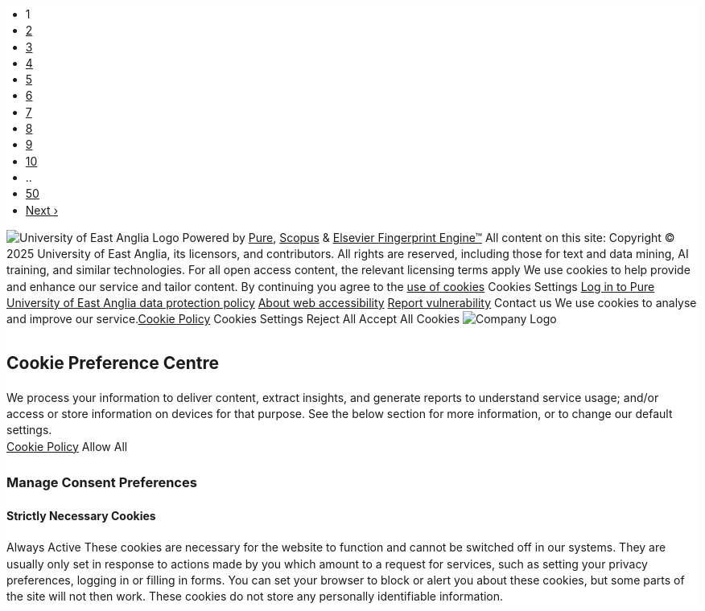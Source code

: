 

  * 1
  * [2](https://research-portal.uea.ac.uk/en/projects/?page=1)
  * [3](https://research-portal.uea.ac.uk/en/projects/?page=2)
  * [4](https://research-portal.uea.ac.uk/en/projects/?page=3)
  * [5](https://research-portal.uea.ac.uk/en/projects/?page=4)
  * [6](https://research-portal.uea.ac.uk/en/projects/?page=5)
  * [7](https://research-portal.uea.ac.uk/en/projects/?page=6)
  * [8](https://research-portal.uea.ac.uk/en/projects/?page=7)
  * [9](https://research-portal.uea.ac.uk/en/projects/?page=8)
  * [10](https://research-portal.uea.ac.uk/en/projects/?page=9)
  * ..
  * [50](https://research-portal.uea.ac.uk/en/projects/?page=49)
  * [Next ›](https://research-portal.uea.ac.uk/en/projects/?page=1)


![University of East Anglia Logo](https://research-portal.uea.ac.uk/skin/footerIcon/)
Powered by [Pure](http://www.elsevier.com/online-tools/research-intelligence/products-and-services/pure), [Scopus](http://www.scopus.com/) & [Elsevier Fingerprint Engine™](https://www.elsevier.com/products/elsevier-fingerprint-engine)
All content on this site: Copyright © 2025 University of East Anglia, its licensors, and contributors. All rights are reserved, including those for text and data mining, AI training, and similar technologies. For all open access content, the relevant licensing terms apply 
We use cookies to help provide and enhance our service and tailor content. By continuing you agree to the [use of cookies](https://research-portal.uea.ac.uk/en/about/cookies/)
Cookies Settings
[Log in to Pure](https://pure.uea.ac.uk/admin/workspace.xhtml)
[University of East Anglia data protection policy](https://www.uea.ac.uk/about/university-information/statutory-and-legal/data-protection)
[About web accessibility](https://research-portal.uea.ac.uk/en/web-accessibility/)
[Report vulnerability](https://elsevier.responsibledisclosure.com/hc/en-us/requests/new)
Contact us
[](https://research-portal.uea.ac.uk/en/projects)
We use cookies to analyse and improve our service.[Cookie Policy](https://research-portal.uea.ac.uk/en/about/cookies/)
Cookies Settings Reject All Accept All Cookies
![Company Logo](https://cdn.cookielaw.org/logos/static/ot_company_logo.png)
## Cookie Preference Centre
We process your information to deliver content, extract insights, and generate reports to understand service usage; and/or access or store information on devices for that purpose. See the below section for more information, or to change our default settings.   
[Cookie Policy](https://research-portal.uea.ac.uk/en/about/cookies/)
Allow All
###  Manage Consent Preferences
#### Strictly Necessary Cookies
Always Active
These cookies are necessary for the website to function and cannot be switched off in our systems. They are usually only set in response to actions made by you which amount to a request for services, such as setting your privacy preferences, logging in or filling in forms. You can set your browser to block or alert you about these cookies, but some parts of the site will not then work. These cookies do not store any personally identifiable information.   
  
